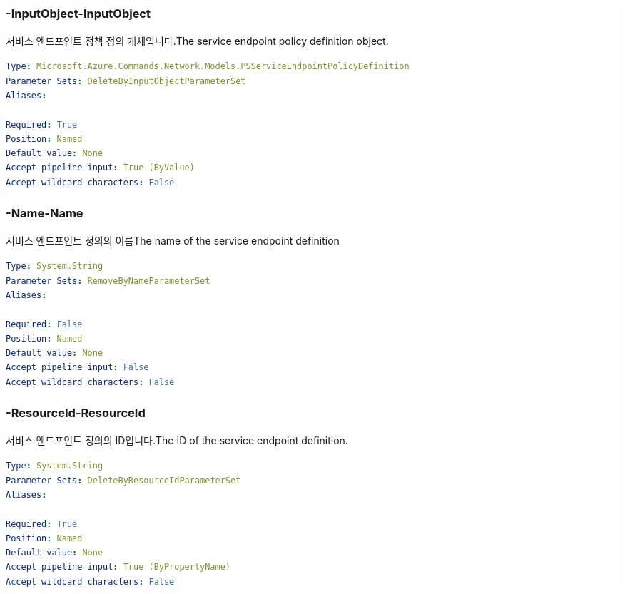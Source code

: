 ### <span data-ttu-id="a8a68-116">-InputObject</span><span class="sxs-lookup"><span data-stu-id="a8a68-116">-InputObject</span></span>
<span data-ttu-id="a8a68-117">서비스 엔드포인트 정책 정의 개체입니다.</span><span class="sxs-lookup"><span data-stu-id="a8a68-117">The service endpoint policy definition object.</span></span>

```yaml
Type: Microsoft.Azure.Commands.Network.Models.PSServiceEndpointPolicyDefinition
Parameter Sets: DeleteByInputObjectParameterSet
Aliases:

Required: True
Position: Named
Default value: None
Accept pipeline input: True (ByValue)
Accept wildcard characters: False
```

### <span data-ttu-id="a8a68-118">-Name</span><span class="sxs-lookup"><span data-stu-id="a8a68-118">-Name</span></span>
<span data-ttu-id="a8a68-119">서비스 엔드포인트 정의의 이름</span><span class="sxs-lookup"><span data-stu-id="a8a68-119">The name of the service endpoint definition</span></span>

```yaml
Type: System.String
Parameter Sets: RemoveByNameParameterSet
Aliases:

Required: False
Position: Named
Default value: None
Accept pipeline input: False
Accept wildcard characters: False
```

### <span data-ttu-id="a8a68-120">-ResourceId</span><span class="sxs-lookup"><span data-stu-id="a8a68-120">-ResourceId</span></span>
<span data-ttu-id="a8a68-121">서비스 엔드포인트 정의의 ID입니다.</span><span class="sxs-lookup"><span data-stu-id="a8a68-121">The ID of the service endpoint definition.</span></span>

```yaml
Type: System.String
Parameter Sets: DeleteByResourceIdParameterSet
Aliases:

Required: True
Position: Named
Default value: None
Accept pipeline input: True (ByPropertyName)
Accept wildcard characters: False
```
